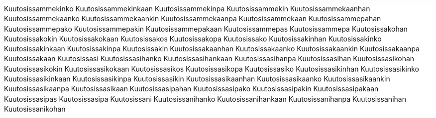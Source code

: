 Kuutosissammekinko
Kuutosissammekinkaan
Kuutosissammekinpa
Kuutosissammekin
Kuutosissammekaanhan
Kuutosissammekaanko
Kuutosissammekaankin
Kuutosissammekaanpa
Kuutosissammekaan
Kuutosissammepahan
Kuutosissammepako
Kuutosissammepakin
Kuutosissammepakaan
Kuutosissammepas
Kuutosissammepa
Kuutosissakohan
Kuutosissakokin
Kuutosissakokaan
Kuutosissakos
Kuutosissakopa
Kuutosissako
Kuutosissakinhan
Kuutosissakinko
Kuutosissakinkaan
Kuutosissakinpa
Kuutosissakin
Kuutosissakaanhan
Kuutosissakaanko
Kuutosissakaankin
Kuutosissakaanpa
Kuutosissakaan
Kuutosissasi
Kuutosissasihanko
Kuutosissasihankaan
Kuutosissasihanpa
Kuutosissasihan
Kuutosissasikohan
Kuutosissasikokin
Kuutosissasikokaan
Kuutosissasikos
Kuutosissasikopa
Kuutosissasiko
Kuutosissasikinhan
Kuutosissasikinko
Kuutosissasikinkaan
Kuutosissasikinpa
Kuutosissasikin
Kuutosissasikaanhan
Kuutosissasikaanko
Kuutosissasikaankin
Kuutosissasikaanpa
Kuutosissasikaan
Kuutosissasipahan
Kuutosissasipako
Kuutosissasipakin
Kuutosissasipakaan
Kuutosissasipas
Kuutosissasipa
Kuutosissani
Kuutosissanihanko
Kuutosissanihankaan
Kuutosissanihanpa
Kuutosissanihan
Kuutosissanikohan